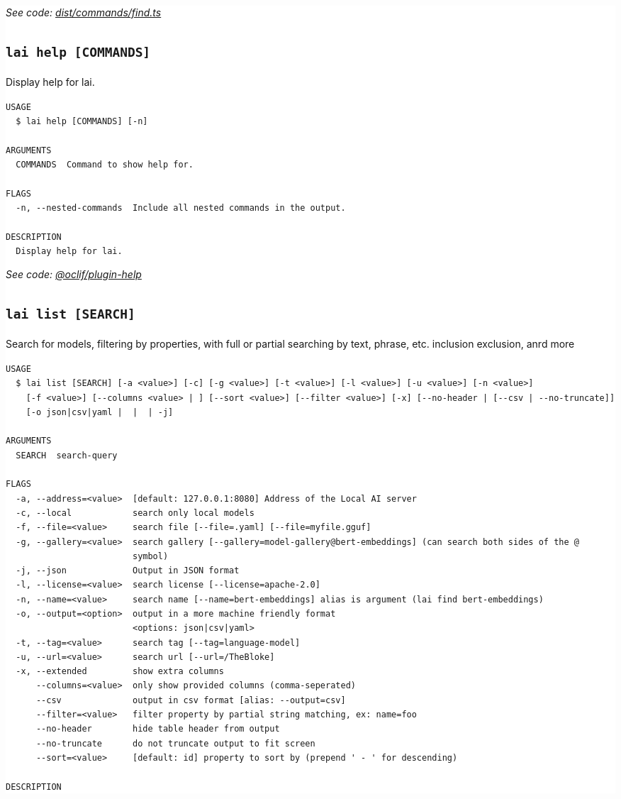 _See code: [dist/commands/find.ts](https://github.com/MattMcFarland/lai-cli/blob/v0.0.0/dist/commands/find.ts)_

## `lai help [COMMANDS]`

Display help for lai.

```
USAGE
  $ lai help [COMMANDS] [-n]

ARGUMENTS
  COMMANDS  Command to show help for.

FLAGS
  -n, --nested-commands  Include all nested commands in the output.

DESCRIPTION
  Display help for lai.
```

_See code: [@oclif/plugin-help](https://github.com/oclif/plugin-help/blob/v5.2.20/lib/commands/help.ts)_

## `lai list [SEARCH]`

Search for models, filtering by properties, with full or partial searching by text, phrase, etc. inclusion exclusion, anrd more

```
USAGE
  $ lai list [SEARCH] [-a <value>] [-c] [-g <value>] [-t <value>] [-l <value>] [-u <value>] [-n <value>]
    [-f <value>] [--columns <value> | ] [--sort <value>] [--filter <value>] [-x] [--no-header | [--csv | --no-truncate]]
    [-o json|csv|yaml |  |  | -j]

ARGUMENTS
  SEARCH  search-query

FLAGS
  -a, --address=<value>  [default: 127.0.0.1:8080] Address of the Local AI server
  -c, --local            search only local models
  -f, --file=<value>     search file [--file=.yaml] [--file=myfile.gguf]
  -g, --gallery=<value>  search gallery [--gallery=model-gallery@bert-embeddings] (can search both sides of the @
                         symbol)
  -j, --json             Output in JSON format
  -l, --license=<value>  search license [--license=apache-2.0]
  -n, --name=<value>     search name [--name=bert-embeddings] alias is argument (lai find bert-embeddings)
  -o, --output=<option>  output in a more machine friendly format
                         <options: json|csv|yaml>
  -t, --tag=<value>      search tag [--tag=language-model]
  -u, --url=<value>      search url [--url=/TheBloke]
  -x, --extended         show extra columns
      --columns=<value>  only show provided columns (comma-seperated)
      --csv              output in csv format [alias: --output=csv]
      --filter=<value>   filter property by partial string matching, ex: name=foo
      --no-header        hide table header from output
      --no-truncate      do not truncate output to fit screen
      --sort=<value>     [default: id] property to sort by (prepend ' - ' for descending)

DESCRIPTION
```
